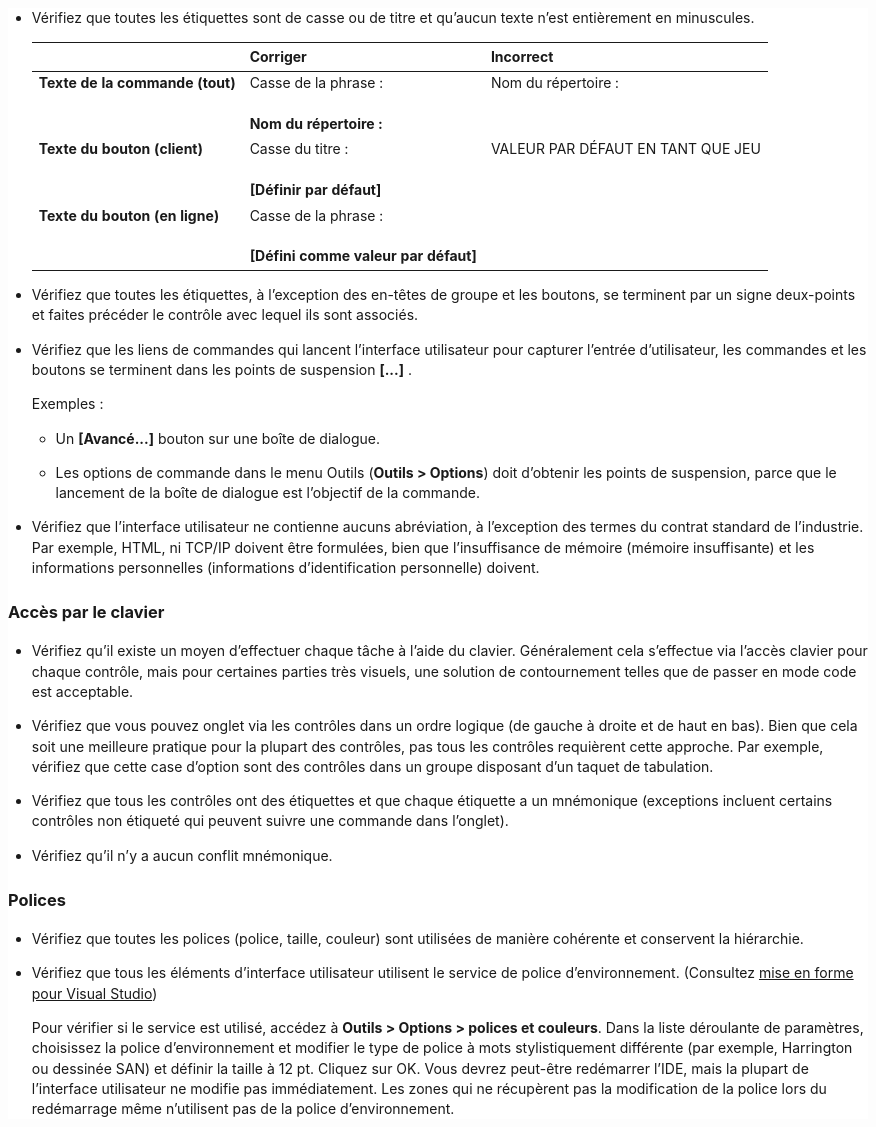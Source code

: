 -   Vérifiez que toutes les étiquettes sont de casse ou de titre et qu’aucun texte n’est entièrement en minuscules.  
  
    ||Corriger|Incorrect|  
    |-|-------------|---------------|  
    |**Texte de la commande (tout)**|Casse de la phrase :<br /><br /> **Nom du répertoire :**|Nom du répertoire :|  
    |**Texte du bouton (client)**|Casse du titre :<br /><br /> **[Définir par défaut]**|VALEUR PAR DÉFAUT EN TANT QUE JEU|  
    |**Texte du bouton (en ligne)**|Casse de la phrase :<br /><br /> **[Défini comme valeur par défaut]**||  
  
-   Vérifiez que toutes les étiquettes, à l’exception des en-têtes de groupe et les boutons, se terminent par un signe deux-points et faites précéder le contrôle avec lequel ils sont associés.  
  
-   Vérifiez que les liens de commandes qui lancent l’interface utilisateur pour capturer l’entrée d’utilisateur, les commandes et les boutons se terminent dans les points de suspension **[...]** .  
  
     Exemples :  
  
    -   Un **[Avancé...]**  bouton sur une boîte de dialogue.  
  
    -   Les options de commande dans le menu Outils (**Outils > Options**) doit d’obtenir les points de suspension, parce que le lancement de la boîte de dialogue est l’objectif de la commande.  
  
-   Vérifiez que l’interface utilisateur ne contienne aucuns abréviation, à l’exception des termes du contrat standard de l’industrie. Par exemple, HTML, ni TCP/IP doivent être formulées, bien que l’insuffisance de mémoire (mémoire insuffisante) et les informations personnelles (informations d’identification personnelle) doivent.  
  
### <a name="keyboard-access"></a>Accès par le clavier  
  
-   Vérifiez qu’il existe un moyen d’effectuer chaque tâche à l’aide du clavier. Généralement cela s’effectue via l’accès clavier pour chaque contrôle, mais pour certaines parties très visuels, une solution de contournement telles que de passer en mode code est acceptable.  
  
-   Vérifiez que vous pouvez onglet via les contrôles dans un ordre logique (de gauche à droite et de haut en bas). Bien que cela soit une meilleure pratique pour la plupart des contrôles, pas tous les contrôles requièrent cette approche. Par exemple, vérifiez que cette case d’option sont des contrôles dans un groupe disposant d’un taquet de tabulation.  
  
-   Vérifiez que tous les contrôles ont des étiquettes et que chaque étiquette a un mnémonique (exceptions incluent certains contrôles non étiqueté qui peuvent suivre une commande dans l’onglet).  
  
-   Vérifiez qu’il n’y a aucun conflit mnémonique.  
  
### <a name="fonts"></a>Polices  
  
-   Vérifiez que toutes les polices (police, taille, couleur) sont utilisées de manière cohérente et conservent la hiérarchie.  
  
-   Vérifiez que tous les éléments d’interface utilisateur utilisent le service de police d’environnement. (Consultez [mise en forme pour Visual Studio](../../extensibility/ux-guidelines/fonts-and-formatting-for-visual-studio.md))  
  
     Pour vérifier si le service est utilisé, accédez à **Outils > Options > polices et couleurs**. Dans la liste déroulante de paramètres, choisissez la police d’environnement et modifier le type de police à mots stylistiquement différente (par exemple, Harrington ou dessinée SAN) et définir la taille à 12 pt. Cliquez sur OK. Vous devrez peut-être redémarrer l’IDE, mais la plupart de l’interface utilisateur ne modifie pas immédiatement. Les zones qui ne récupèrent pas la modification de la police lors du redémarrage même n’utilisent pas de la police d’environnement.  
  